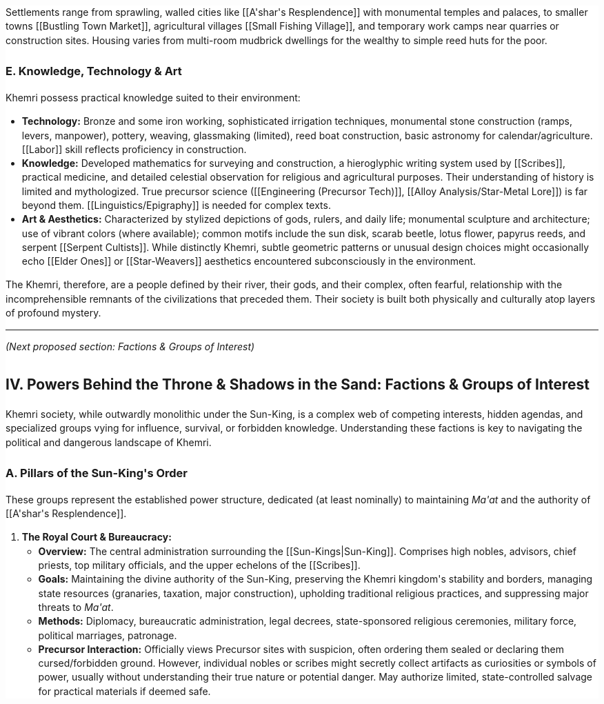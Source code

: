 Settlements range from sprawling, walled cities like [[A'shar's Resplendence]] with monumental temples and palaces, to smaller towns [[Bustling Town Market]], agricultural villages [[Small Fishing Village]], and temporary work camps near quarries or construction sites. Housing varies from multi-room mudbrick dwellings for the wealthy to simple reed huts for the poor.

### E. Knowledge, Technology & Art

Khemri possess practical knowledge suited to their environment:
*   **Technology:** Bronze and some iron working, sophisticated irrigation techniques, monumental stone construction (ramps, levers, manpower), pottery, weaving, glassmaking (limited), reed boat construction, basic astronomy for calendar/agriculture. [[Labor]] skill reflects proficiency in construction.
*   **Knowledge:** Developed mathematics for surveying and construction, a hieroglyphic writing system used by [[Scribes]], practical medicine, and detailed celestial observation for religious and agricultural purposes. Their understanding of history is limited and mythologized. True precursor science ([[Engineering (Precursor Tech)]], [[Alloy Analysis/Star-Metal Lore]]) is far beyond them. [[Linguistics/Epigraphy]] is needed for complex texts.
*   **Art & Aesthetics:** Characterized by stylized depictions of gods, rulers, and daily life; monumental sculpture and architecture; use of vibrant colors (where available); common motifs include the sun disk, scarab beetle, lotus flower, papyrus reeds, and serpent [[Serpent Cultists]]. While distinctly Khemri, subtle geometric patterns or unusual design choices might occasionally echo [[Elder Ones]] or [[Star-Weavers]] aesthetics encountered subconsciously in the environment.

The Khemri, therefore, are a people defined by their river, their gods, and their complex, often fearful, relationship with the incomprehensible remnants of the civilizations that preceded them. Their society is built both physically and culturally atop layers of profound mystery.

---

*(Next proposed section: Factions & Groups of Interest)*

## IV. Powers Behind the Throne & Shadows in the Sand: Factions & Groups of Interest

Khemri society, while outwardly monolithic under the Sun-King, is a complex web of competing interests, hidden agendas, and specialized groups vying for influence, survival, or forbidden knowledge. Understanding these factions is key to navigating the political and dangerous landscape of Khemri.

### A. Pillars of the Sun-King's Order

These groups represent the established power structure, dedicated (at least nominally) to maintaining *Ma'at* and the authority of [[A'shar's Resplendence]].

1.  **The Royal Court & Bureaucracy:**
    *   **Overview:** The central administration surrounding the [[Sun-Kings|Sun-King]]. Comprises high nobles, advisors, chief priests, top military officials, and the upper echelons of the [[Scribes]].
    *   **Goals:** Maintaining the divine authority of the Sun-King, preserving the Khemri kingdom's stability and borders, managing state resources (granaries, taxation, major construction), upholding traditional religious practices, and suppressing major threats to *Ma'at*.
    *   **Methods:** Diplomacy, bureaucratic administration, legal decrees, state-sponsored religious ceremonies, military force, political marriages, patronage.
    *   **Precursor Interaction:** Officially views Precursor sites with suspicion, often ordering them sealed or declaring them cursed/forbidden ground. However, individual nobles or scribes might secretly collect artifacts as curiosities or symbols of power, usually without understanding their true nature or potential danger. May authorize limited, state-controlled salvage for practical materials if deemed safe.
